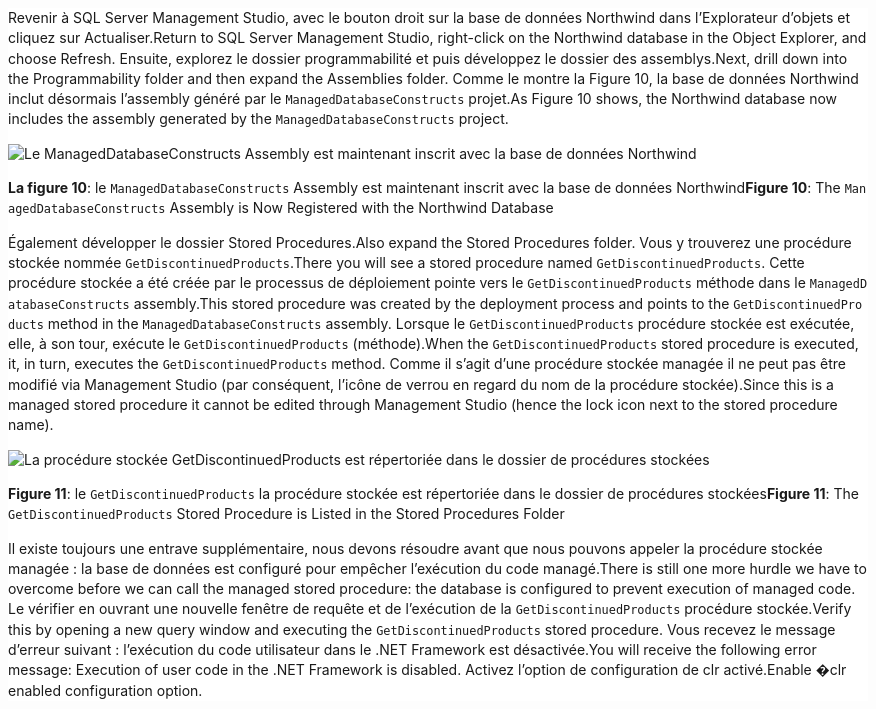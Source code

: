 <span data-ttu-id="017b7-250">Revenir à SQL Server Management Studio, avec le bouton droit sur la base de données Northwind dans l’Explorateur d’objets et cliquez sur Actualiser.</span><span class="sxs-lookup"><span data-stu-id="017b7-250">Return to SQL Server Management Studio, right-click on the Northwind database in the Object Explorer, and choose Refresh.</span></span> <span data-ttu-id="017b7-251">Ensuite, explorez le dossier programmabilité et puis développez le dossier des assemblys.</span><span class="sxs-lookup"><span data-stu-id="017b7-251">Next, drill down into the Programmability folder and then expand the Assemblies folder.</span></span> <span data-ttu-id="017b7-252">Comme le montre la Figure 10, la base de données Northwind inclut désormais l’assembly généré par le `ManagedDatabaseConstructs` projet.</span><span class="sxs-lookup"><span data-stu-id="017b7-252">As Figure 10 shows, the Northwind database now includes the assembly generated by the `ManagedDatabaseConstructs` project.</span></span>


![Le ManagedDatabaseConstructs Assembly est maintenant inscrit avec la base de données Northwind](creating-stored-procedures-and-user-defined-functions-with-managed-code-vb/_static/image18.png)

<span data-ttu-id="017b7-254">**La figure 10**: le `ManagedDatabaseConstructs` Assembly est maintenant inscrit avec la base de données Northwind</span><span class="sxs-lookup"><span data-stu-id="017b7-254">**Figure 10**: The `ManagedDatabaseConstructs` Assembly is Now Registered with the Northwind Database</span></span>


<span data-ttu-id="017b7-255">Également développer le dossier Stored Procedures.</span><span class="sxs-lookup"><span data-stu-id="017b7-255">Also expand the Stored Procedures folder.</span></span> <span data-ttu-id="017b7-256">Vous y trouverez une procédure stockée nommée `GetDiscontinuedProducts`.</span><span class="sxs-lookup"><span data-stu-id="017b7-256">There you will see a stored procedure named `GetDiscontinuedProducts`.</span></span> <span data-ttu-id="017b7-257">Cette procédure stockée a été créée par le processus de déploiement pointe vers le `GetDiscontinuedProducts` méthode dans le `ManagedDatabaseConstructs` assembly.</span><span class="sxs-lookup"><span data-stu-id="017b7-257">This stored procedure was created by the deployment process and points to the `GetDiscontinuedProducts` method in the `ManagedDatabaseConstructs` assembly.</span></span> <span data-ttu-id="017b7-258">Lorsque le `GetDiscontinuedProducts` procédure stockée est exécutée, elle, à son tour, exécute le `GetDiscontinuedProducts` (méthode).</span><span class="sxs-lookup"><span data-stu-id="017b7-258">When the `GetDiscontinuedProducts` stored procedure is executed, it, in turn, executes the `GetDiscontinuedProducts` method.</span></span> <span data-ttu-id="017b7-259">Comme il s’agit d’une procédure stockée managée il ne peut pas être modifié via Management Studio (par conséquent, l’icône de verrou en regard du nom de la procédure stockée).</span><span class="sxs-lookup"><span data-stu-id="017b7-259">Since this is a managed stored procedure it cannot be edited through Management Studio (hence the lock icon next to the stored procedure name).</span></span>


![La procédure stockée GetDiscontinuedProducts est répertoriée dans le dossier de procédures stockées](creating-stored-procedures-and-user-defined-functions-with-managed-code-vb/_static/image19.png)

<span data-ttu-id="017b7-261">**Figure 11**: le `GetDiscontinuedProducts` la procédure stockée est répertoriée dans le dossier de procédures stockées</span><span class="sxs-lookup"><span data-stu-id="017b7-261">**Figure 11**: The `GetDiscontinuedProducts` Stored Procedure is Listed in the Stored Procedures Folder</span></span>


<span data-ttu-id="017b7-262">Il existe toujours une entrave supplémentaire, nous devons résoudre avant que nous pouvons appeler la procédure stockée managée : la base de données est configuré pour empêcher l’exécution du code managé.</span><span class="sxs-lookup"><span data-stu-id="017b7-262">There is still one more hurdle we have to overcome before we can call the managed stored procedure: the database is configured to prevent execution of managed code.</span></span> <span data-ttu-id="017b7-263">Le vérifier en ouvrant une nouvelle fenêtre de requête et de l’exécution de la `GetDiscontinuedProducts` procédure stockée.</span><span class="sxs-lookup"><span data-stu-id="017b7-263">Verify this by opening a new query window and executing the `GetDiscontinuedProducts` stored procedure.</span></span> <span data-ttu-id="017b7-264">Vous recevez le message d’erreur suivant : l’exécution du code utilisateur dans le .NET Framework est désactivée.</span><span class="sxs-lookup"><span data-stu-id="017b7-264">You will receive the following error message: Execution of user code in the .NET Framework is disabled.</span></span> <span data-ttu-id="017b7-265">Activez l’option de configuration de clr activé.</span><span class="sxs-lookup"><span data-stu-id="017b7-265">Enable �clr enabled configuration option.</span></span>

